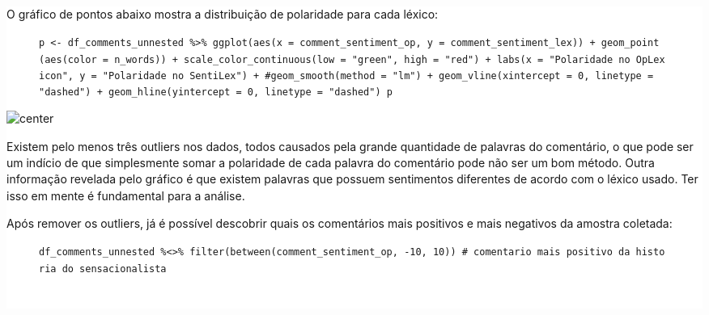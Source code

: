</h2>
<p>
O gráfico de pontos abaixo mostra a distribuição de polaridade para cada
léxico:
</p>
<figure class="highlight">
<pre><code class="language-r"><span class="n">p</span><span class="w"> </span><span class="o">&lt;-</span><span class="w"> </span><span class="n">df_comments_unnested</span><span class="w"> </span><span class="o">%&gt;%</span><span class="w"> </span><span class="n">ggplot</span><span class="p">(</span><span class="n">aes</span><span class="p">(</span><span class="n">x</span><span class="w"> </span><span class="o">=</span><span class="w"> </span><span class="n">comment_sentiment_op</span><span class="p">,</span><span class="w"> </span><span class="n">y</span><span class="w"> </span><span class="o">=</span><span class="w"> </span><span class="n">comment_sentiment_lex</span><span class="p">))</span><span class="w"> </span><span class="o">+</span><span class="w"> </span><span class="n">geom_point</span><span class="p">(</span><span class="n">aes</span><span class="p">(</span><span class="n">color</span><span class="w"> </span><span class="o">=</span><span class="w"> </span><span class="n">n_words</span><span class="p">))</span><span class="w"> </span><span class="o">+</span><span class="w"> </span><span class="n">scale_color_continuous</span><span class="p">(</span><span class="n">low</span><span class="w"> </span><span class="o">=</span><span class="w"> </span><span class="s2">&quot;green&quot;</span><span class="p">,</span><span class="w"> </span><span class="n">high</span><span class="w"> </span><span class="o">=</span><span class="w"> </span><span class="s2">&quot;red&quot;</span><span class="p">)</span><span class="w"> </span><span class="o">+</span><span class="w"> </span><span class="n">labs</span><span class="p">(</span><span class="n">x</span><span class="w"> </span><span class="o">=</span><span class="w"> </span><span class="s2">&quot;Polaridade no OpLexicon&quot;</span><span class="p">,</span><span class="w"> </span><span class="n">y</span><span class="w"> </span><span class="o">=</span><span class="w"> </span><span class="s2">&quot;Polaridade no SentiLex&quot;</span><span class="p">)</span><span class="w"> </span><span class="o">+</span><span class="w"> </span><span class="c1">#geom_smooth(method = &quot;lm&quot;) +</span><span class="w"> </span><span class="n">geom_vline</span><span class="p">(</span><span class="n">xintercept</span><span class="w"> </span><span class="o">=</span><span class="w"> </span><span class="m">0</span><span class="p">,</span><span class="w"> </span><span class="n">linetype</span><span class="w"> </span><span class="o">=</span><span class="w"> </span><span class="s2">&quot;dashed&quot;</span><span class="p">)</span><span class="w"> </span><span class="o">+</span><span class="w"> </span><span class="n">geom_hline</span><span class="p">(</span><span class="n">yintercept</span><span class="w"> </span><span class="o">=</span><span class="w"> </span><span class="m">0</span><span class="p">,</span><span class="w"> </span><span class="n">linetype</span><span class="w"> </span><span class="o">=</span><span class="w"> </span><span class="s2">&quot;dashed&quot;</span><span class="p">)</span><span class="w"> </span><span class="n">p</span></code></pre>
</figure>
<p>
<img src="http://sillasgonzaga.github.io/figs/sensacionalista-pt01/unnamed-chunk-14-1.png" alt="center">
</p>
<p>
Existem pelo menos três outliers nos dados, todos causados pela grande
quantidade de palavras do comentário, o que pode ser um indício de que
simplesmente somar a polaridade de cada palavra do comentário pode não
ser um bom método. Outra informação revelada pelo gráfico é que existem
palavras que possuem sentimentos diferentes de acordo com o léxico
usado. Ter isso em mente é fundamental para a análise.
</p>
<p>
Após remover os outliers, já é possível descobrir quais os comentários
mais positivos e mais negativos da amostra coletada:
</p>
<figure class="highlight">
<pre><code class="language-r"><span class="n">df_comments_unnested</span><span class="w"> </span><span class="o">%&lt;&gt;%</span><span class="w"> </span><span class="n">filter</span><span class="p">(</span><span class="n">between</span><span class="p">(</span><span class="n">comment_sentiment_op</span><span class="p">,</span><span class="w"> </span><span class="m">-10</span><span class="p">,</span><span class="w"> </span><span class="m">10</span><span class="p">))</span><span class="w"> </span><span class="c1"># comentario mais positivo da historia do sensacionalista</span><span class="w">